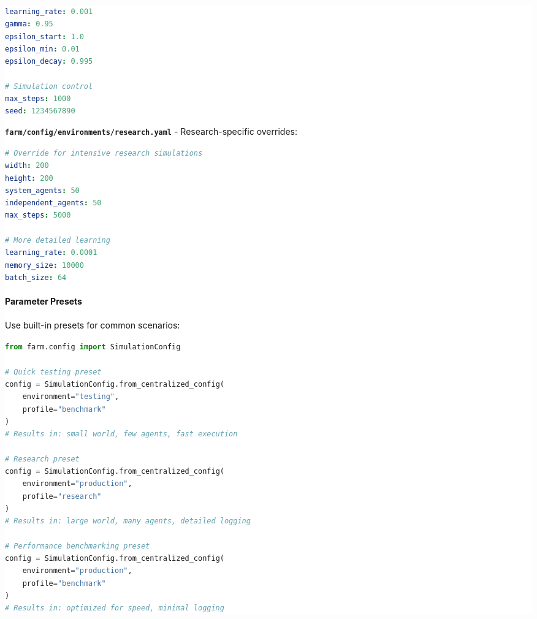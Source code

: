 ```yaml
learning_rate: 0.001
gamma: 0.95
epsilon_start: 1.0
epsilon_min: 0.01
epsilon_decay: 0.995

# Simulation control
max_steps: 1000
seed: 1234567890
```

**`farm/config/environments/research.yaml`** - Research-specific overrides:
```yaml
# Override for intensive research simulations
width: 200
height: 200
system_agents: 50
independent_agents: 50
max_steps: 5000

# More detailed learning
learning_rate: 0.0001
memory_size: 10000
batch_size: 64
```

#### Parameter Presets

Use built-in presets for common scenarios:

```python
from farm.config import SimulationConfig

# Quick testing preset
config = SimulationConfig.from_centralized_config(
    environment="testing",
    profile="benchmark"
)
# Results in: small world, few agents, fast execution

# Research preset
config = SimulationConfig.from_centralized_config(
    environment="production",
    profile="research"
)
# Results in: large world, many agents, detailed logging

# Performance benchmarking preset
config = SimulationConfig.from_centralized_config(
    environment="production",
    profile="benchmark"
)
# Results in: optimized for speed, minimal logging
```
